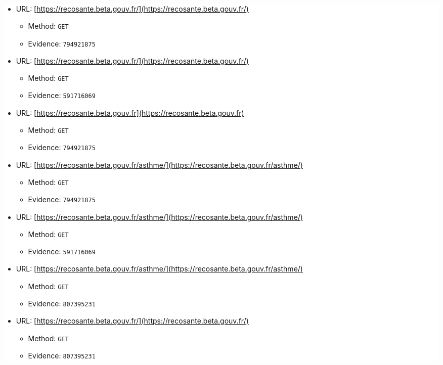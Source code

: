   
  
  
* URL: [https://recosante.beta.gouv.fr/](https://recosante.beta.gouv.fr/)
  
  
  * Method: `GET`
  
  
  * Evidence: `794921875`
  
  
  
  
* URL: [https://recosante.beta.gouv.fr/](https://recosante.beta.gouv.fr/)
  
  
  * Method: `GET`
  
  
  * Evidence: `591716069`
  
  
  
  
* URL: [https://recosante.beta.gouv.fr](https://recosante.beta.gouv.fr)
  
  
  * Method: `GET`
  
  
  * Evidence: `794921875`
  
  
  
  
* URL: [https://recosante.beta.gouv.fr/asthme/](https://recosante.beta.gouv.fr/asthme/)
  
  
  * Method: `GET`
  
  
  * Evidence: `794921875`
  
  
  
  
* URL: [https://recosante.beta.gouv.fr/asthme/](https://recosante.beta.gouv.fr/asthme/)
  
  
  * Method: `GET`
  
  
  * Evidence: `591716069`
  
  
  
  
* URL: [https://recosante.beta.gouv.fr/asthme/](https://recosante.beta.gouv.fr/asthme/)
  
  
  * Method: `GET`
  
  
  * Evidence: `807395231`
  
  
  
  
* URL: [https://recosante.beta.gouv.fr/](https://recosante.beta.gouv.fr/)
  
  
  * Method: `GET`
  
  
  * Evidence: `807395231`
  